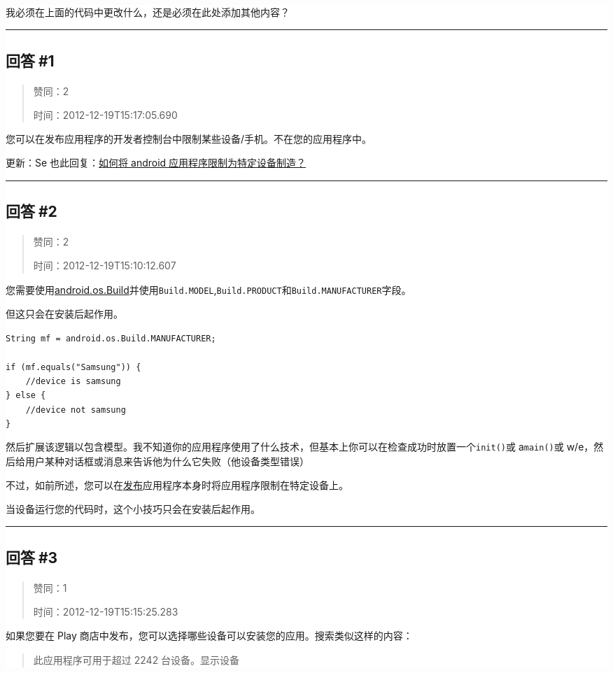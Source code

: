 我必须在上面的代码中更改什么，还是必须在此处添加其他内容？

* * *

## 回答 #1

> 赞同：2
> 
> 时间：2012-12-19T15:17:05.690

您可以在发布应用程序的开发者控制台中限制某些设备/手机。不在您的应用程序中。

更新：Se 也此回复：[如何将 android 应用程序限制为特定设备制造？](https://stackoverflow.com/questions/9510649/how-to-restrict-android-app-to-specific-device-make)

* * *

## 回答 #2

> 赞同：2
> 
> 时间：2012-12-19T15:10:12.607

您需要使用[android.os.Build](http://developer.android.com/reference/android/os/Build.html)并使用`Build.MODEL`,`Build.PRODUCT`和`Build.MANUFACTURER`字段。

但这只会在安装后起作用。

```
String mf = android.os.Build.MANUFACTURER;

if (mf.equals("Samsung")) {
    //device is samsung
} else {
    //device not samsung
} 
```

然后扩展该逻辑以包含模型。我不知道你的应用程序使用了什么技术，但基本上你可以在检查成功时放置一个`init()`或 a`main()`或 w/e，然后给用户某种对话框或消息来告诉他为什么它失败（他设备类型错误）

不过，如前所述，您可以在[发布](http://market.android.com/publish/)应用程序本身时将应用程序限制在特定设备上。

当设备运行您的代码时，这个小技巧只会在安装后起作用。

* * *

## 回答 #3

> 赞同：1
> 
> 时间：2012-12-19T15:15:25.283

如果您要在 Play 商店中发布，您可以选择哪些设备可以安装您的应用。搜索类似这样的内容：

> 此应用程序可用于超过 2242 台设备。显示设备

